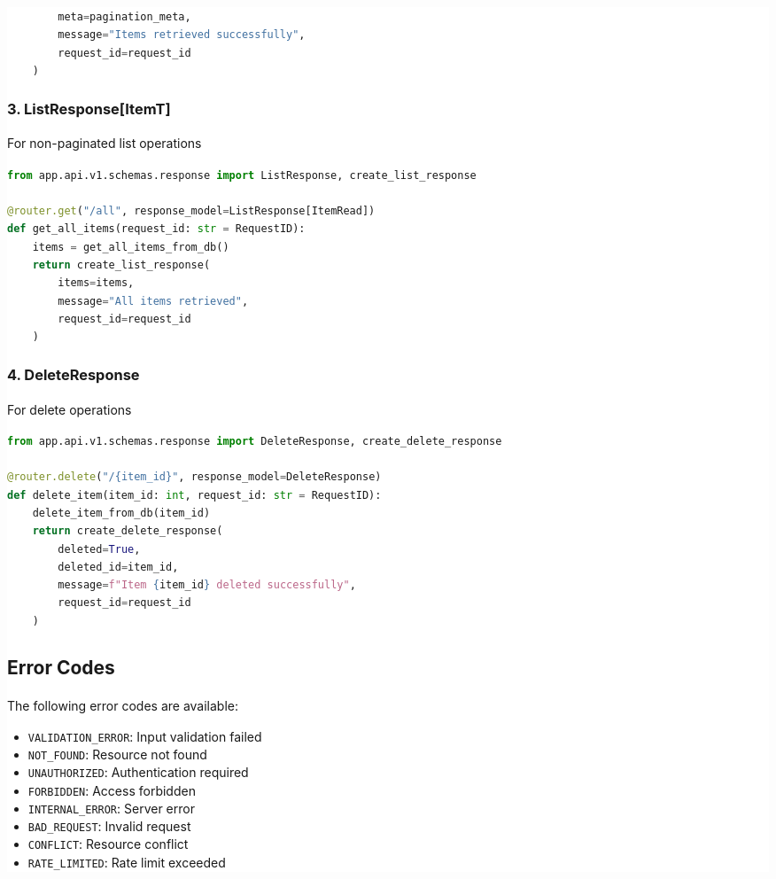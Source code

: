 ```python
        meta=pagination_meta,
        message="Items retrieved successfully",
        request_id=request_id
    )
```

### 3. ListResponse[ItemT]
For non-paginated list operations

```python
from app.api.v1.schemas.response import ListResponse, create_list_response

@router.get("/all", response_model=ListResponse[ItemRead])
def get_all_items(request_id: str = RequestID):
    items = get_all_items_from_db()
    return create_list_response(
        items=items,
        message="All items retrieved",
        request_id=request_id
    )
```

### 4. DeleteResponse
For delete operations

```python
from app.api.v1.schemas.response import DeleteResponse, create_delete_response

@router.delete("/{item_id}", response_model=DeleteResponse)
def delete_item(item_id: int, request_id: str = RequestID):
    delete_item_from_db(item_id)
    return create_delete_response(
        deleted=True,
        deleted_id=item_id,
        message=f"Item {item_id} deleted successfully",
        request_id=request_id
    )
```

## Error Codes

The following error codes are available:

- `VALIDATION_ERROR`: Input validation failed
- `NOT_FOUND`: Resource not found
- `UNAUTHORIZED`: Authentication required
- `FORBIDDEN`: Access forbidden
- `INTERNAL_ERROR`: Server error
- `BAD_REQUEST`: Invalid request
- `CONFLICT`: Resource conflict
- `RATE_LIMITED`: Rate limit exceeded
